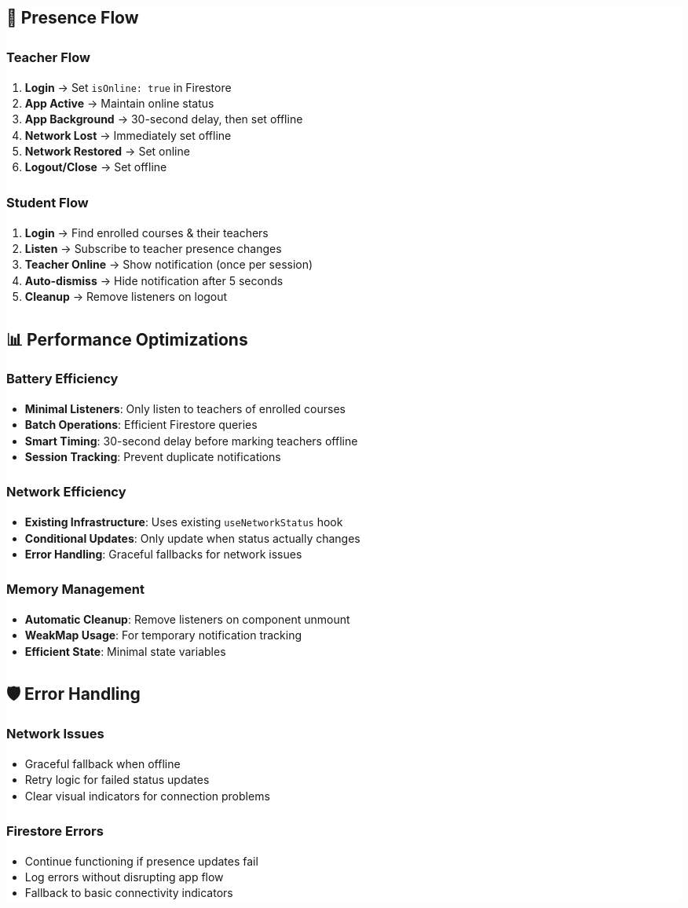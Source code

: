 ## 🔄 **Presence Flow**

### **Teacher Flow**
1. **Login** → Set `isOnline: true` in Firestore
2. **App Active** → Maintain online status
3. **App Background** → 30-second delay, then set offline
4. **Network Lost** → Immediately set offline
5. **Network Restored** → Set online
6. **Logout/Close** → Set offline

### **Student Flow**
1. **Login** → Find enrolled courses & their teachers
2. **Listen** → Subscribe to teacher presence changes
3. **Teacher Online** → Show notification (once per session)
4. **Auto-dismiss** → Hide notification after 5 seconds
5. **Cleanup** → Remove listeners on logout

## 📊 **Performance Optimizations**

### **Battery Efficiency**
- **Minimal Listeners**: Only listen to teachers of enrolled courses
- **Batch Operations**: Efficient Firestore queries
- **Smart Timing**: 30-second delay before marking teachers offline
- **Session Tracking**: Prevent duplicate notifications

### **Network Efficiency**
- **Existing Infrastructure**: Uses existing `useNetworkStatus` hook
- **Conditional Updates**: Only update when status actually changes
- **Error Handling**: Graceful fallbacks for network issues

### **Memory Management**
- **Automatic Cleanup**: Remove listeners on component unmount
- **WeakMap Usage**: For temporary notification tracking
- **Efficient State**: Minimal state variables

## 🛡️ **Error Handling**

### **Network Issues**
- Graceful fallback when offline
- Retry logic for failed status updates
- Clear visual indicators for connection problems

### **Firestore Errors**
- Continue functioning if presence updates fail
- Log errors without disrupting app flow
- Fallback to basic connectivity indicators
